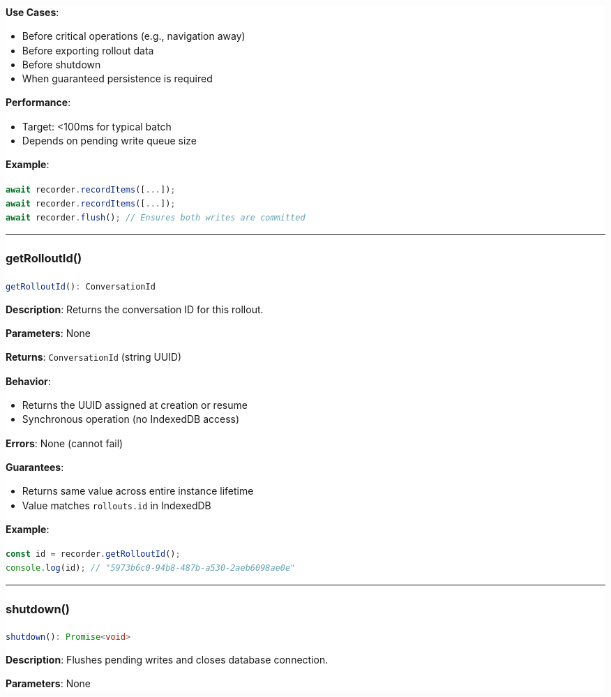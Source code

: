 **Use Cases**:
- Before critical operations (e.g., navigation away)
- Before exporting rollout data
- Before shutdown
- When guaranteed persistence is required

**Performance**:
- Target: <100ms for typical batch
- Depends on pending write queue size

**Example**:
```typescript
await recorder.recordItems([...]);
await recorder.recordItems([...]);
await recorder.flush(); // Ensures both writes are committed
```

---

### getRolloutId()

```typescript
getRolloutId(): ConversationId
```

**Description**: Returns the conversation ID for this rollout.

**Parameters**: None

**Returns**: `ConversationId` (string UUID)

**Behavior**:
- Returns the UUID assigned at creation or resume
- Synchronous operation (no IndexedDB access)

**Errors**: None (cannot fail)

**Guarantees**:
- Returns same value across entire instance lifetime
- Value matches `rollouts.id` in IndexedDB

**Example**:
```typescript
const id = recorder.getRolloutId();
console.log(id); // "5973b6c0-94b8-487b-a530-2aeb6098ae0e"
```

---

### shutdown()

```typescript
shutdown(): Promise<void>
```

**Description**: Flushes pending writes and closes database connection.

**Parameters**: None
